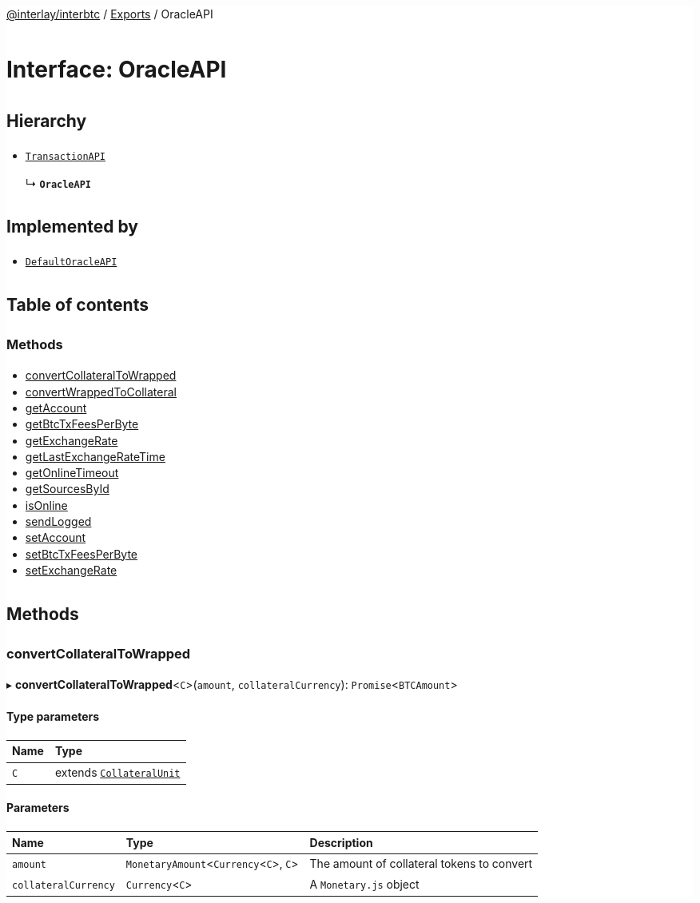 [@interlay/interbtc](/README.md) / [Exports](/modules.md) / OracleAPI

# Interface: OracleAPI

## Hierarchy

- [`TransactionAPI`](/interfaces/transactionapi.md)

  ↳ **`OracleAPI`**

## Implemented by

- [`DefaultOracleAPI`](/classes/defaultoracleapi.md)

## Table of contents

### Methods

- [convertCollateralToWrapped](/interfaces/oracleapi.md#convertcollateraltowrapped)
- [convertWrappedToCollateral](/interfaces/oracleapi.md#convertwrappedtocollateral)
- [getAccount](/interfaces/oracleapi.md#getaccount)
- [getBtcTxFeesPerByte](/interfaces/oracleapi.md#getbtctxfeesperbyte)
- [getExchangeRate](/interfaces/oracleapi.md#getexchangerate)
- [getLastExchangeRateTime](/interfaces/oracleapi.md#getlastexchangeratetime)
- [getOnlineTimeout](/interfaces/oracleapi.md#getonlinetimeout)
- [getSourcesById](/interfaces/oracleapi.md#getsourcesbyid)
- [isOnline](/interfaces/oracleapi.md#isonline)
- [sendLogged](/interfaces/oracleapi.md#sendlogged)
- [setAccount](/interfaces/oracleapi.md#setaccount)
- [setBtcTxFeesPerByte](/interfaces/oracleapi.md#setbtctxfeesperbyte)
- [setExchangeRate](/interfaces/oracleapi.md#setexchangerate)

## Methods

### convertCollateralToWrapped

▸ **convertCollateralToWrapped**<`C`\>(`amount`, `collateralCurrency`): `Promise`<`BTCAmount`\>

#### Type parameters

| Name | Type |
| :------ | :------ |
| `C` | extends [`CollateralUnit`](/modules.md#collateralunit) |

#### Parameters

| Name | Type | Description |
| :------ | :------ | :------ |
| `amount` | `MonetaryAmount`<`Currency`<`C`\>, `C`\> | The amount of collateral tokens to convert |
| `collateralCurrency` | `Currency`<`C`\> | A `Monetary.js` object |
